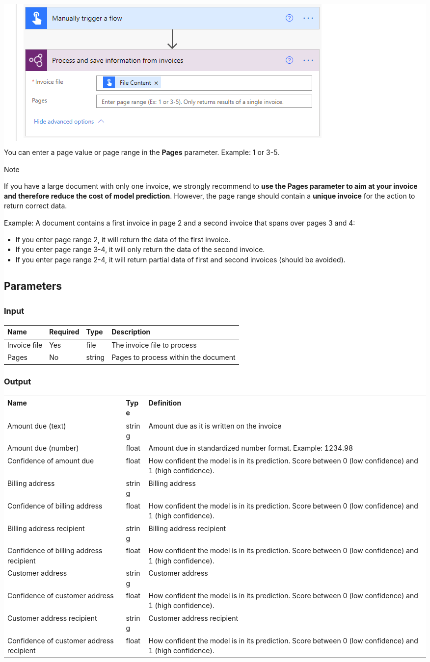    > ![Page range](media/ip-pagerange.png "Page range example")

You can enter a page value or page range in the **Pages** parameter. Example: 1 or 3-5.

>[!NOTE]
> If you have a large document with only one invoice, we strongly recommend to **use the Pages parameter to aim at your invoice and therefore reduce the cost of model prediction**. However, the page range should contain a **unique invoice** for the action to return correct data.
> 
> Example: A document contains a first invoice in page 2 and a second invoice that spans over pages 3 and 4:
> - If you enter page range 2, it will return the data of the first invoice.
> - If you enter page range 3-4, it will only return the data of the second invoice.
> - If you enter page range 2-4, it will return partial data of first and second invoices (should be avoided).

## Parameters

### Input

|Name|Required|Type|Description|
|:---------|:---------|:---------|:---------|
|Invoice file|Yes|file|The invoice file to process|
|Pages|No|string|Pages to process within the document|

### Output

|     Name                                            |     Type       |     Definition                                                                                                      |
|:----------------------------------------------------|:---------------|:------------------------------------------------------------------------------------------------------|
|     Amount due   (text)                             |     string     |     Amount due as it is written on the invoice                                                                       |
|     Amount due   (number)                           |     float      |     Amount due in standardized number format. Example: 1234.98                                                    |
|     Confidence   of amount due                      |     float      |     How confident the model is in its prediction. Score between 0 (low confidence) and 1 (high confidence).    |
|     Billing   address                               |     string     |     Billing address                                                                                               |
|     Confidence   of billing address                 |     float      |     How confident the model is in its prediction. Score between 0 (low confidence)   and 1 (high confidence).    |
|     Billing   address recipient                     |     string     |     Billing address recipient                                                                                     |
|     Confidence   of billing address recipient       |     float      |     How confident the model is in its prediction. Score between 0 (low confidence)   and 1 (high confidence).    |
|     Customer   address                              |     string     |     Customer address                                                                                              |
|     Confidence   of customer address                |     float      |     How confident the model is in its prediction. Score between 0 (low confidence) and 1 (high   confidence).    |
|     Customer   address recipient                    |     string     |     Customer address recipient                                                                                    |
|     Confidence   of customer address recipient      |     float      |     How confident the model is in its prediction. Score between 0 (low confidence)   and 1 (high confidence).    |